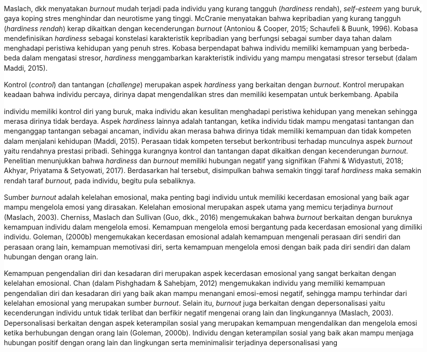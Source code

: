 <p><span class="font2">Maslach, dkk menyatakan </span><span class="font2" style="font-style:italic;">burnout</span><span class="font2"> mudah terjadi pada individu yang kurang tangguh (</span><span class="font2" style="font-style:italic;">hardiness </span><span class="font2">rendah), </span><span class="font2" style="font-style:italic;">self-esteem</span><span class="font2"> yang buruk, gaya koping stres menghindar dan neurotisme yang tinggi. McCranie menyatakan bahwa kepribadian yang kurang tangguh (</span><span class="font2" style="font-style:italic;">hardiness rendah</span><span class="font2">) kerap dikaitkan dengan kecenderungan </span><span class="font2" style="font-style:italic;">burnout</span><span class="font2"> (Antoniou &amp;&nbsp;Cooper, 2015; Schaufeli &amp;&nbsp;Buunk, 1996). Kobasa mendefinisikan </span><span class="font2" style="font-style:italic;">hardiness</span><span class="font2"> sebagai konstelasi karakteristik kepribadian yang berfungsi sebagai sumber daya tahan dalam menghadapi peristiwa kehidupan yang penuh stres. Kobasa berpendapat bahwa individu memiliki kemampuan yang berbeda-beda dalam mengatasi stresor, </span><span class="font2" style="font-style:italic;">hardiness</span><span class="font2"> menggambarkan karakteristik individu yang mampu mengatasi stresor tersebut (dalam Maddi, 2015).</span></p>
<p><span class="font2">Kontrol (</span><span class="font2" style="font-style:italic;">control</span><span class="font2">) dan tantangan (</span><span class="font2" style="font-style:italic;">challenge</span><span class="font2">) merupakan aspek </span><span class="font2" style="font-style:italic;">hardiness</span><span class="font2"> yang berkaitan dengan </span><span class="font2" style="font-style:italic;">burnout</span><span class="font2">. Kontrol merupakan keadaan bahwa individu percaya, dirinya dapat mengendalikan stres dan memiliki kesempatan untuk berkembang. Apabila</span></p>
<p><span class="font2">individu memiliki kontrol diri yang buruk, maka individu akan kesulitan menghadapi peristiwa kehidupan yang menekan sehingga merasa dirinya tidak berdaya. Aspek </span><span class="font2" style="font-style:italic;">hardiness</span><span class="font2"> lainnya adalah tantangan</span><span class="font2" style="font-style:italic;">,</span><span class="font2"> ketika individu tidak mampu mengatasi tantangan dan menganggap tantangan sebagai ancaman, individu akan merasa bahwa dirinya tidak memiliki kemampuan dan tidak kompeten dalam menjalani kehidupan (Maddi, 2015). Perasaan tidak kompeten tersebut berkontribusi terhadap munculnya aspek </span><span class="font2" style="font-style:italic;">burnout</span><span class="font2"> yaitu rendahnya prestasi pribadi. Sehingga kurangnya kontrol dan tantangan dapat dikaitkan dengan kecenderungan </span><span class="font2" style="font-style:italic;">burnout.</span><span class="font2"> Penelitian menunjukkan bahwa </span><span class="font2" style="font-style:italic;">hardiness</span><span class="font2"> dan </span><span class="font2" style="font-style:italic;">burnout</span><span class="font2"> memiliki hubungan negatif yang signifikan (Fahmi &amp;&nbsp;Widyastuti, 2018; Akhyar, Priyatama &amp;&nbsp;Setyowati, 2017). Berdasarkan hal tersebut, disimpulkan bahwa semakin tinggi taraf </span><span class="font2" style="font-style:italic;">hardiness</span><span class="font2"> maka semakin rendah taraf </span><span class="font2" style="font-style:italic;">burnout,</span><span class="font2"> pada individu, begitu pula sebaliknya.</span></p>
<p><span class="font2">Sumber </span><span class="font2" style="font-style:italic;">burnout</span><span class="font2"> adalah kelelahan emosional, maka penting bagi individu untuk memiliki kecerdasan emosional yang baik agar mampu mengelola emosi yang dirasakan. Kelelahan emosional merupakan aspek utama yang memicu terjadinya </span><span class="font2" style="font-style:italic;">burnout </span><span class="font2">(Maslach, 2003). Cherniss, Maslach dan Sullivan (Guo, dkk., 2016) mengemukakan bahwa </span><span class="font2" style="font-style:italic;">burnout </span><span class="font2">berkaitan dengan buruknya kemampuan individu dalam mengelola emosi. Kemampuan mengelola emosi bergantung pada kecerdasan emosional yang dimiliki individu. Goleman, (2000b) mengemukakan kecerdasan emosional adalah kemampuan mengenali perasaan diri sendiri dan perasaan orang lain, kemampuan memotivasi diri, serta kemampuan mengelola emosi dengan baik pada diri sendiri dan dalam hubungan dengan orang lain.</span></p>
<p><span class="font2">Kemampuan pengendalian diri dan kesadaran diri merupakan aspek kecerdasan emosional yang sangat berkaitan dengan kelelahan emosional. Chan (dalam Pishghadam &amp;&nbsp;Sahebjam, 2012) mengemukakan individu yang memiliki kemampuan pengendalian diri dan kesadaran diri yang baik akan mampu menangani emosi-emosi negatif, sehingga mampu terhindar dari kelelahan emosional yang merupakan sumber </span><span class="font2" style="font-style:italic;">burnout</span><span class="font2">. Selain itu, </span><span class="font2" style="font-style:italic;">burnout</span><span class="font2"> juga berkaitan dengan depersonalisasi yaitu kecenderungan individu untuk tidak terlibat dan berfikir negatif mengenai orang lain dan lingkungannya (Maslach, 2003). Depersonalisasi berkaitan dengan aspek keterampilan sosial yang merupakan kemampuan mengendalikan dan mengelola emosi ketika berhubungan dengan orang lain (Goleman, 2000b). Individu dengan keterampilan sosial yang baik akan mampu menjaga hubungan positif dengan orang lain dan lingkungan serta meminimalisir terjadinya depersonalisasi yang</span></p>